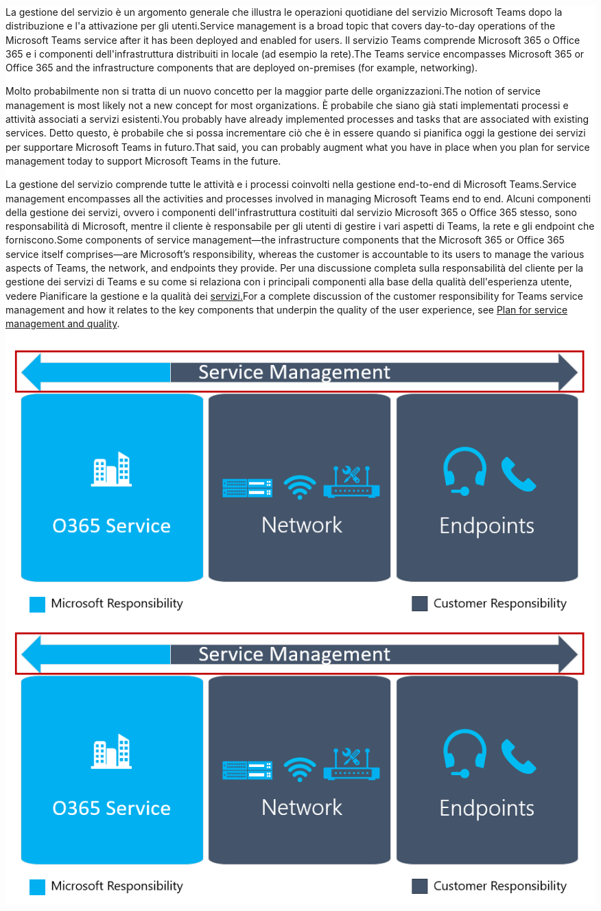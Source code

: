 <span data-ttu-id="ca939-107">La gestione del servizio è un argomento generale che illustra le operazioni quotidiane del servizio Microsoft Teams dopo la distribuzione e l'a attivazione per gli utenti.</span><span class="sxs-lookup"><span data-stu-id="ca939-107">Service management is a broad topic that covers day-to-day operations of the Microsoft Teams service after it has been deployed and enabled for users.</span></span> <span data-ttu-id="ca939-108">Il servizio Teams comprende Microsoft 365 o Office 365 e i componenti dell'infrastruttura distribuiti in locale (ad esempio la rete).</span><span class="sxs-lookup"><span data-stu-id="ca939-108">The Teams service encompasses Microsoft 365 or Office 365 and the infrastructure components that are deployed on-premises (for example, networking).</span></span>

<span data-ttu-id="ca939-109">Molto probabilmente non si tratta di un nuovo concetto per la maggior parte delle organizzazioni.</span><span class="sxs-lookup"><span data-stu-id="ca939-109">The notion of service management is most likely not a new concept for most organizations.</span></span> <span data-ttu-id="ca939-110">È probabile che siano già stati implementati processi e attività associati a servizi esistenti.</span><span class="sxs-lookup"><span data-stu-id="ca939-110">You probably have already implemented processes and tasks that are associated with existing services.</span></span> <span data-ttu-id="ca939-111">Detto questo, è probabile che si possa incrementare ciò che è in essere quando si pianifica oggi la gestione dei servizi per supportare Microsoft Teams in futuro.</span><span class="sxs-lookup"><span data-stu-id="ca939-111">That said, you can probably augment what you have in place when you plan for service management today to support Microsoft Teams in the future.</span></span>

<span data-ttu-id="ca939-112">La gestione del servizio comprende tutte le attività e i processi coinvolti nella gestione end-to-end di Microsoft Teams.</span><span class="sxs-lookup"><span data-stu-id="ca939-112">Service management encompasses all the activities and processes involved in managing Microsoft Teams end to end.</span></span> <span data-ttu-id="ca939-113">Alcuni componenti della gestione dei servizi, ovvero i componenti dell'infrastruttura costituiti dal servizio Microsoft 365 o Office 365 stesso, sono responsabilità di Microsoft, mentre il cliente è responsabile per gli utenti di gestire i vari aspetti di Teams, la rete e gli endpoint che forniscono.</span><span class="sxs-lookup"><span data-stu-id="ca939-113">Some components of service management—the infrastructure components that the Microsoft 365 or Office 365 service itself comprises—are Microsoft’s responsibility, whereas the customer is accountable to its users to manage the various aspects of Teams, the network, and endpoints they provide.</span></span>
<span data-ttu-id="ca939-114">Per una discussione completa sulla responsabilità del cliente per la gestione dei servizi di Teams e su come si relaziona con i principali componenti alla base della qualità dell'esperienza utente, vedere Pianificare la gestione e la qualità dei [servizi.](https://docs.microsoft.com/MicrosoftTeams/prepare-network)</span><span class="sxs-lookup"><span data-stu-id="ca939-114">For a complete discussion of the customer responsibility for Teams service management and how it relates to the key components that underpin the quality of the user experience, see [Plan for service management and quality](https://docs.microsoft.com/MicrosoftTeams/prepare-network).</span></span>

<span data-ttu-id="ca939-115">![Diagramma dei tre componenti della qualità](media/plan-my-service-management-image1.png "Diagramma dei tre componenti della qualità, servizio, rete ed endpoint di Microsoft 365 o Office 365, e il modo in cui la gestione dei servizi si sovrappone a tutte e tre.")</span><span class="sxs-lookup"><span data-stu-id="ca939-115">![Diagram of the three components of quality](media/plan-my-service-management-image1.png "Diagram of the three components of quality--Microsoft 365 or Office 365 service, network, and endpoints--and how service management overlaps all three.")</span></span>
